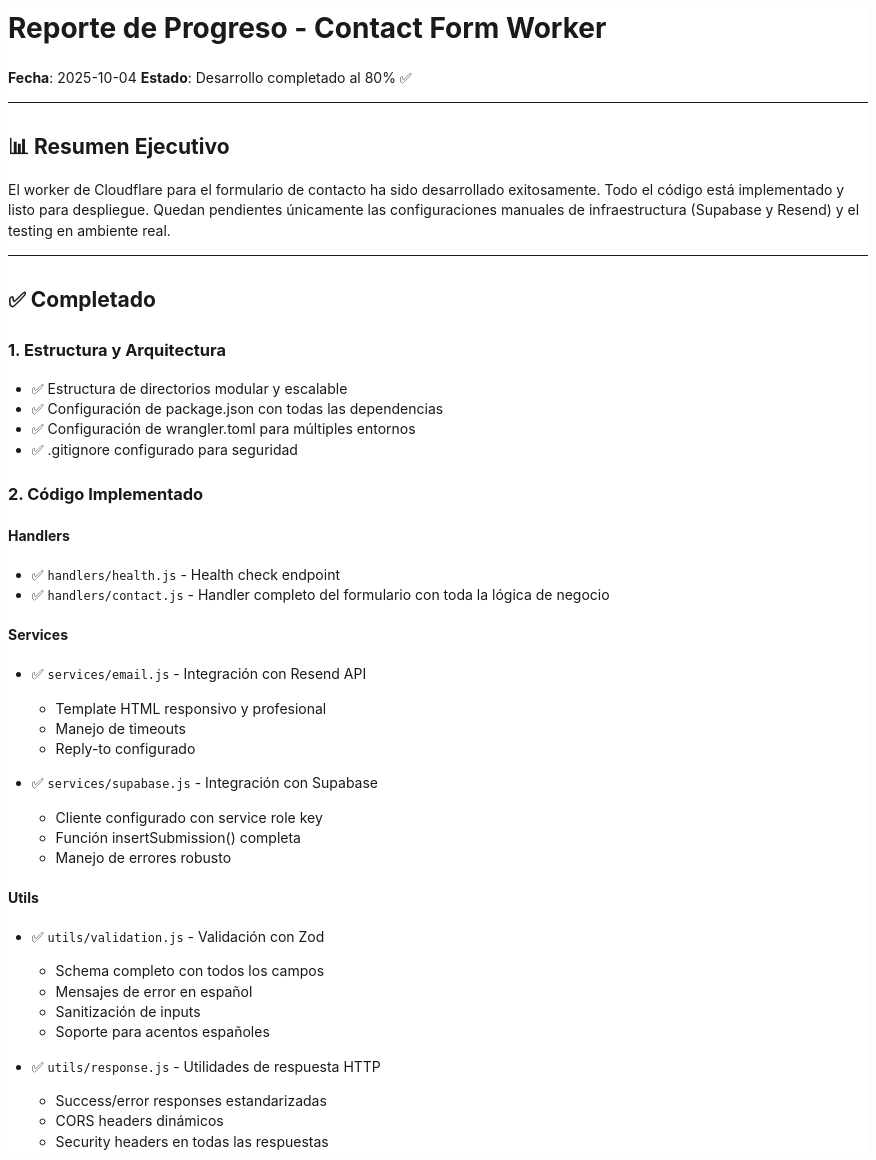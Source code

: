 # Reporte de Progreso - Contact Form Worker

**Fecha**: 2025-10-04
**Estado**: Desarrollo completado al 80% ✅

---

## 📊 Resumen Ejecutivo

El worker de Cloudflare para el formulario de contacto ha sido desarrollado exitosamente. Todo el código está implementado y listo para despliegue. Quedan pendientes únicamente las configuraciones manuales de infraestructura (Supabase y Resend) y el testing en ambiente real.

---

## ✅ Completado

### 1. Estructura y Arquitectura
- ✅ Estructura de directorios modular y escalable
- ✅ Configuración de package.json con todas las dependencias
- ✅ Configuración de wrangler.toml para múltiples entornos
- ✅ .gitignore configurado para seguridad

### 2. Código Implementado

#### Handlers
- ✅ `handlers/health.js` - Health check endpoint
- ✅ `handlers/contact.js` - Handler completo del formulario con toda la lógica de negocio

#### Services
- ✅ `services/email.js` - Integración con Resend API
  - Template HTML responsivo y profesional
  - Manejo de timeouts
  - Reply-to configurado
  
- ✅ `services/supabase.js` - Integración con Supabase
  - Cliente configurado con service role key
  - Función insertSubmission() completa
  - Manejo de errores robusto

#### Utils
- ✅ `utils/validation.js` - Validación con Zod
  - Schema completo con todos los campos
  - Mensajes de error en español
  - Sanitización de inputs
  - Soporte para acentos españoles
  
- ✅ `utils/response.js` - Utilidades de respuesta HTTP
  - Success/error responses estandarizadas
  - CORS headers dinámicos
  - Security headers en todas las respuestas
  